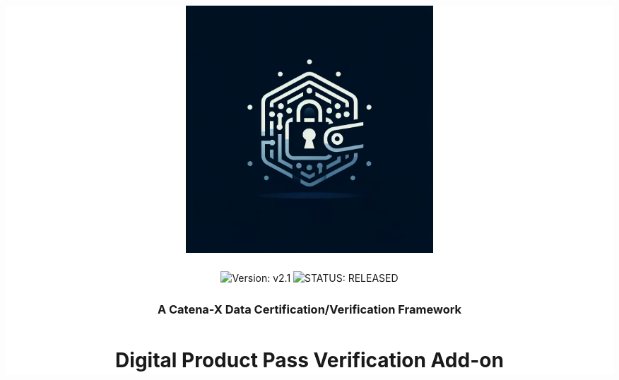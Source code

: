 


<div align="center">
  <img alt="DPP Verificaion Logo" src="./resources/verification-logo.png" width="350" height="350">
  <br><br>
  <img alt="Version:  v2.1" src="https://img.shields.io/badge/Version-v2.1-blue?style=for-the-badge">
  <img alt="STATUS: RELEASED" src="https://img.shields.io/badge/Status-Released-8A2BE2?style=for-the-badge">
  <h3> A Catena-X Data Certification/Verification Framework </h3>
  <h1> Digital Product Pass Verification Add-on </h1>
  